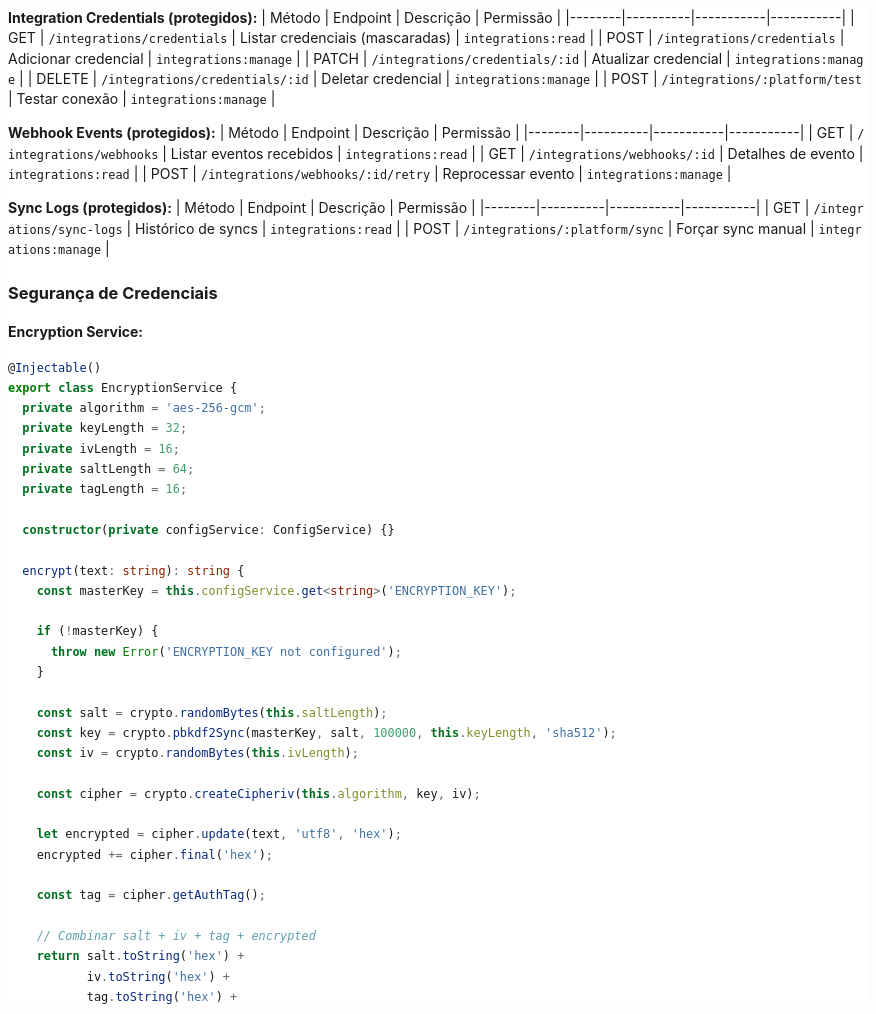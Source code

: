 **Integration Credentials (protegidos):**
| Método | Endpoint | Descrição | Permissão |
|--------|----------|-----------|-----------|
| GET | `/integrations/credentials` | Listar credenciais (mascaradas) | `integrations:read` |
| POST | `/integrations/credentials` | Adicionar credencial | `integrations:manage` |
| PATCH | `/integrations/credentials/:id` | Atualizar credencial | `integrations:manage` |
| DELETE | `/integrations/credentials/:id` | Deletar credencial | `integrations:manage` |
| POST | `/integrations/:platform/test` | Testar conexão | `integrations:manage` |

**Webhook Events (protegidos):**
| Método | Endpoint | Descrição | Permissão |
|--------|----------|-----------|-----------|
| GET | `/integrations/webhooks` | Listar eventos recebidos | `integrations:read` |
| GET | `/integrations/webhooks/:id` | Detalhes de evento | `integrations:read` |
| POST | `/integrations/webhooks/:id/retry` | Reprocessar evento | `integrations:manage` |

**Sync Logs (protegidos):**
| Método | Endpoint | Descrição | Permissão |
|--------|----------|-----------|-----------|
| GET | `/integrations/sync-logs` | Histórico de syncs | `integrations:read` |
| POST | `/integrations/:platform/sync` | Forçar sync manual | `integrations:manage` |

### Segurança de Credenciais

**Encryption Service:**
```typescript
@Injectable()
export class EncryptionService {
  private algorithm = 'aes-256-gcm';
  private keyLength = 32;
  private ivLength = 16;
  private saltLength = 64;
  private tagLength = 16;
  
  constructor(private configService: ConfigService) {}
  
  encrypt(text: string): string {
    const masterKey = this.configService.get<string>('ENCRYPTION_KEY');
    
    if (!masterKey) {
      throw new Error('ENCRYPTION_KEY not configured');
    }
    
    const salt = crypto.randomBytes(this.saltLength);
    const key = crypto.pbkdf2Sync(masterKey, salt, 100000, this.keyLength, 'sha512');
    const iv = crypto.randomBytes(this.ivLength);
    
    const cipher = crypto.createCipheriv(this.algorithm, key, iv);
    
    let encrypted = cipher.update(text, 'utf8', 'hex');
    encrypted += cipher.final('hex');
    
    const tag = cipher.getAuthTag();
    
    // Combinar salt + iv + tag + encrypted
    return salt.toString('hex') + 
           iv.toString('hex') + 
           tag.toString('hex') + 
```